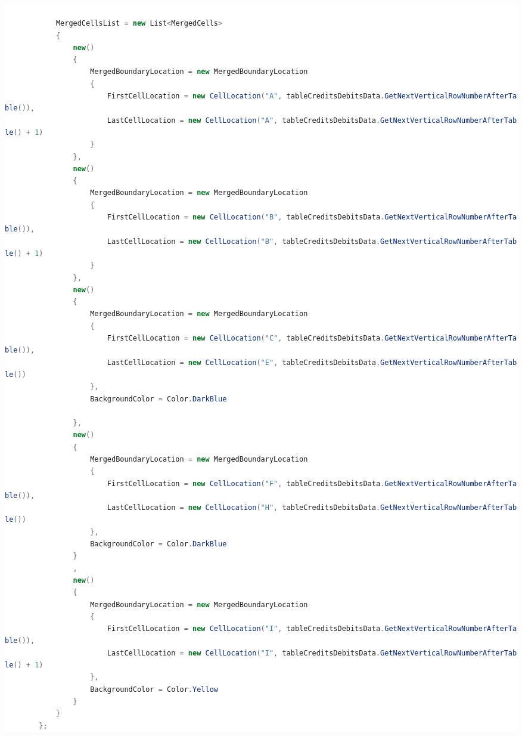 ```csharp

            MergedCellsList = new List<MergedCells>
            {
                new()
                {
                    MergedBoundaryLocation = new MergedBoundaryLocation
                    {
                        FirstCellLocation = new CellLocation("A", tableCreditsDebitsData.GetNextVerticalRowNumberAfterTable()),
                        LastCellLocation = new CellLocation("A", tableCreditsDebitsData.GetNextVerticalRowNumberAfterTable() + 1)
                    }
                },
                new()
                {
                    MergedBoundaryLocation = new MergedBoundaryLocation
                    {
                        FirstCellLocation = new CellLocation("B", tableCreditsDebitsData.GetNextVerticalRowNumberAfterTable()),
                        LastCellLocation = new CellLocation("B", tableCreditsDebitsData.GetNextVerticalRowNumberAfterTable() + 1)
                    }
                },
                new()
                {
                    MergedBoundaryLocation = new MergedBoundaryLocation
                    {
                        FirstCellLocation = new CellLocation("C", tableCreditsDebitsData.GetNextVerticalRowNumberAfterTable()),
                        LastCellLocation = new CellLocation("E", tableCreditsDebitsData.GetNextVerticalRowNumberAfterTable())
                    },
                    BackgroundColor = Color.DarkBlue

                },
                new()
                {
                    MergedBoundaryLocation = new MergedBoundaryLocation
                    {
                        FirstCellLocation = new CellLocation("F", tableCreditsDebitsData.GetNextVerticalRowNumberAfterTable()),
                        LastCellLocation = new CellLocation("H", tableCreditsDebitsData.GetNextVerticalRowNumberAfterTable())
                    },
                    BackgroundColor = Color.DarkBlue
                }
                ,
                new()
                {
                    MergedBoundaryLocation = new MergedBoundaryLocation
                    {
                        FirstCellLocation = new CellLocation("I", tableCreditsDebitsData.GetNextVerticalRowNumberAfterTable()),
                        LastCellLocation = new CellLocation("I", tableCreditsDebitsData.GetNextVerticalRowNumberAfterTable() + 1)
                    },
                    BackgroundColor = Color.Yellow
                }
            }
        };
```
